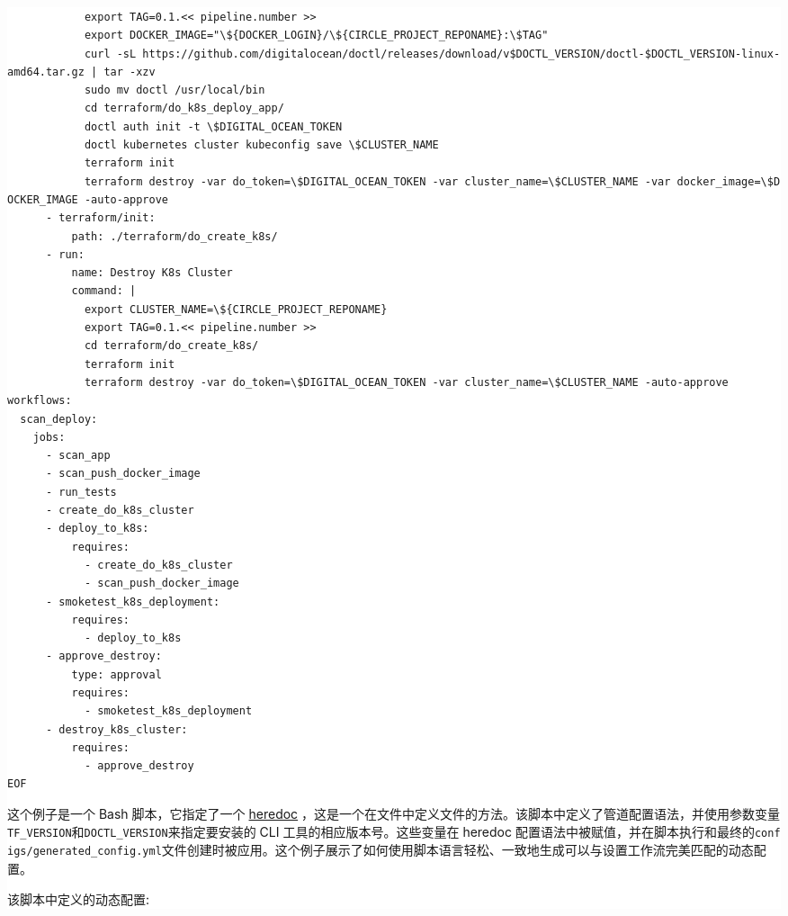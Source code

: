 ```
            export TAG=0.1.<< pipeline.number >>
            export DOCKER_IMAGE="\${DOCKER_LOGIN}/\${CIRCLE_PROJECT_REPONAME}:\$TAG"
            curl -sL https://github.com/digitalocean/doctl/releases/download/v$DOCTL_VERSION/doctl-$DOCTL_VERSION-linux-amd64.tar.gz | tar -xzv
            sudo mv doctl /usr/local/bin
            cd terraform/do_k8s_deploy_app/
            doctl auth init -t \$DIGITAL_OCEAN_TOKEN
            doctl kubernetes cluster kubeconfig save \$CLUSTER_NAME
            terraform init
            terraform destroy -var do_token=\$DIGITAL_OCEAN_TOKEN -var cluster_name=\$CLUSTER_NAME -var docker_image=\$DOCKER_IMAGE -auto-approve
      - terraform/init:
          path: ./terraform/do_create_k8s/ 
      - run:
          name: Destroy K8s Cluster
          command: |
            export CLUSTER_NAME=\${CIRCLE_PROJECT_REPONAME}
            export TAG=0.1.<< pipeline.number >>
            cd terraform/do_create_k8s/
            terraform init
            terraform destroy -var do_token=\$DIGITAL_OCEAN_TOKEN -var cluster_name=\$CLUSTER_NAME -auto-approve
workflows:
  scan_deploy:
    jobs:
      - scan_app
      - scan_push_docker_image
      - run_tests
      - create_do_k8s_cluster
      - deploy_to_k8s:
          requires:
            - create_do_k8s_cluster
            - scan_push_docker_image
      - smoketest_k8s_deployment:
          requires:
            - deploy_to_k8s
      - approve_destroy:
          type: approval
          requires:
            - smoketest_k8s_deployment
      - destroy_k8s_cluster:
          requires:
            - approve_destroy
EOF 
```

这个例子是一个 Bash 脚本，它指定了一个 [heredoc](https://en.wikipedia.org/wiki/Here_document) ，这是一个在文件中定义文件的方法。该脚本中定义了管道配置语法，并使用参数变量`TF_VERSION`和`DOCTL_VERSION`来指定要安装的 CLI 工具的相应版本号。这些变量在 heredoc 配置语法中被赋值，并在脚本执行和最终的`configs/generated_config.yml`文件创建时被应用。这个例子展示了如何使用脚本语言轻松、一致地生成可以与设置工作流完美匹配的动态配置。

该脚本中定义的动态配置:

